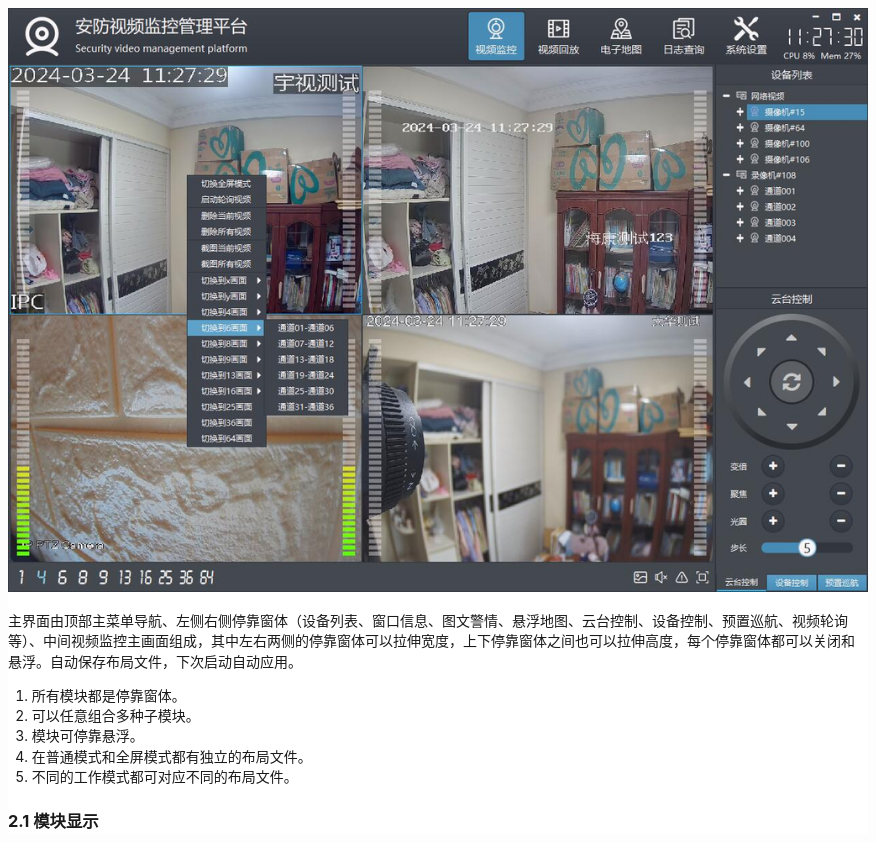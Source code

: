  ![](snap/2-0-1.jpg)

主界面由顶部主菜单导航、左侧右侧停靠窗体（设备列表、窗口信息、图文警情、悬浮地图、云台控制、设备控制、预置巡航、视频轮询等）、中间视频监控主画面组成，其中左右两侧的停靠窗体可以拉伸宽度，上下停靠窗体之间也可以拉伸高度，每个停靠窗体都可以关闭和悬浮。自动保存布局文件，下次启动自动应用。

1. 所有模块都是停靠窗体。
2. 可以任意组合多种子模块。
3. 模块可停靠悬浮。
4. 在普通模式和全屏模式都有独立的布局文件。
5. 不同的工作模式都可对应不同的布局文件。

### 2.1 模块显示
